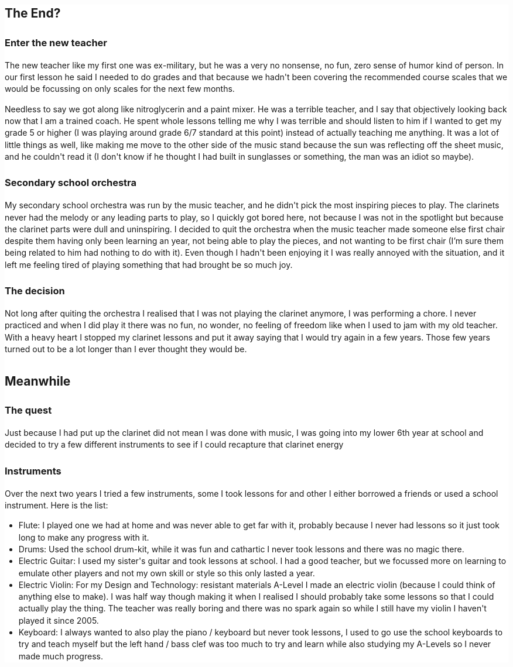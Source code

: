 ## The End?
### Enter the new teacher
The new teacher like my first one was ex-military, but he was a very no nonsense, no fun, zero sense of humor kind of person.
In our first lesson he said I needed to do grades and that because we hadn't been covering the recommended course scales that we would be focussing on only scales for the next few months.

Needless to say we got along like nitroglycerin and a paint mixer. He was a terrible teacher, and I say that objectively looking back now that I am a trained coach.
He spent whole lessons telling me why I was terrible and should listen to him if I wanted to get my grade 5 or higher (I was playing around grade 6/7 standard at this point) instead of actually teaching me anything.
It was a lot of little things as well, like making me move to the other side of the music stand because the sun was reflecting off the sheet music, and he couldn't read it (I don't know if he thought I had built in sunglasses or something, the man was an idiot so maybe).

### Secondary school orchestra
My secondary school orchestra was run by the music teacher, and he didn't pick the most inspiring pieces to play. 
The clarinets never had the melody or any leading parts to play, so I quickly got bored here, not because I was not in the spotlight but because the clarinet parts were dull and uninspiring.
I decided to quit the orchestra when the music teacher made someone else first chair despite them having only been learning an year, not being able to play the pieces, and not wanting to be first chair (I’m sure them being related to him had nothing to do with it).
Even though I hadn't been enjoying it I was really annoyed with the situation, and it left me feeling tired of playing something that had brought be so much joy.

### The decision
Not long after quiting the orchestra I realised that I was not playing the clarinet anymore, I was performing a chore.
I never practiced and when I did play it there was no fun, no wonder, no feeling of freedom like when I used to jam with my old teacher.
With a heavy heart I stopped my clarinet lessons and put it away saying that I would try again in a few years. Those few years turned out to be a lot longer than I ever thought they would be.

## Meanwhile
### The quest
Just because I had put up the clarinet did not mean I was done with music, I was going into my lower 6th year at school and decided to try a few different instruments to see if I could recapture that clarinet energy

### Instruments
Over the next two years I tried a few instruments, some I took lessons for and other I either borrowed a friends or used a school instrument.
Here is the list:
- Flute: I played one we had at home and was never able to get far with it, probably because I never had lessons so it just took long to make any progress with it.
- Drums: Used the school drum-kit, while it was fun and cathartic I never took lessons and there was no magic there.
- Electric Guitar: I used my sister's guitar and took lessons at school. I had a good teacher, but we focussed more on learning to emulate other players and not my own skill or style so this only lasted a year.
- Electric Violin: For my Design and Technology: resistant materials A-Level I made an electric violin (because I could think of anything else to make). I was half way though making it when I realised I should probably take some lessons so that I could actually play the thing. The teacher was really boring and there was no spark again so while I still have my violin I haven't played it since 2005.
- Keyboard: I always wanted to also play the piano / keyboard but never took lessons, I used to go use the school keyboards to try and teach myself but the left hand / bass clef was too much to try and learn while also studying my A-Levels so I never made much progress.
